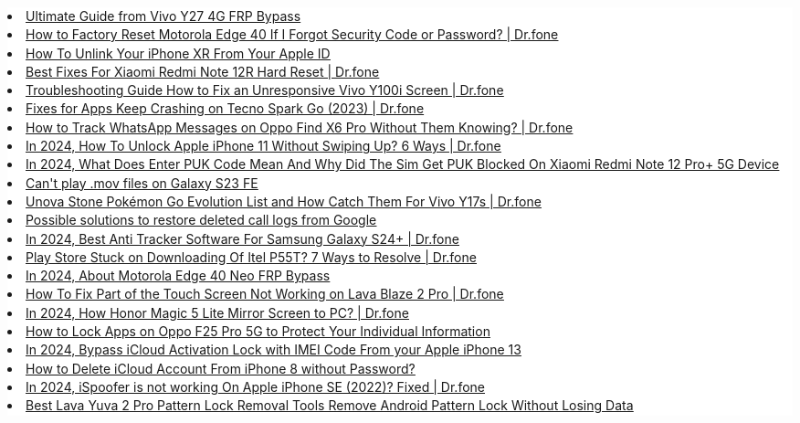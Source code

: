 <li><a href="https://bypass-frp.techidaily.com/ultimate-guide-from-vivo-y27-4g-frp-bypass-by-drfone-android/"><u>Ultimate Guide from Vivo Y27 4G FRP Bypass</u></a></li>
<li><a href="https://techidaily.com/how-to-factory-reset-motorola-edge-40-if-i-forgot-security-code-or-password-drfone-by-drfone-reset-android-reset-android/"><u>How to Factory Reset Motorola Edge 40 If I Forgot Security Code or Password? | Dr.fone</u></a></li>
<li><a href="https://apple-account.techidaily.com/how-to-unlink-your-iphone-xr-from-your-apple-id-by-drfone-ios/"><u>How To Unlink Your iPhone XR From Your Apple ID</u></a></li>
<li><a href="https://techidaily.com/best-fixes-for-xiaomi-redmi-note-12r-hard-reset-drfone-by-drfone-reset-android-reset-android/"><u>Best Fixes For Xiaomi Redmi Note 12R Hard Reset | Dr.fone</u></a></li>
<li><a href="https://howto.techidaily.com/troubleshooting-guide-how-to-fix-an-unresponsive-vivo-y100i-screen-drfone-by-drfone-fix-android-problems-fix-android-problems/"><u>Troubleshooting Guide How to Fix an Unresponsive Vivo Y100i Screen | Dr.fone</u></a></li>
<li><a href="https://howto.techidaily.com/fixes-for-apps-keep-crashing-on-tecno-spark-go-2023-drfone-by-drfone-fix-android-problems-fix-android-problems/"><u>Fixes for Apps Keep Crashing on Tecno Spark Go (2023) | Dr.fone</u></a></li>
<li><a href="https://android-location-track.techidaily.com/how-to-track-whatsapp-messages-on-oppo-find-x6-pro-without-them-knowing-drfone-by-drfone-virtual-android/"><u>How to Track WhatsApp Messages on Oppo Find X6 Pro Without Them Knowing? | Dr.fone</u></a></li>
<li><a href="https://iphone-unlock.techidaily.com/in-2024-how-to-unlock-apple-iphone-11-without-swiping-up-6-ways-drfone-by-drfone-ios/"><u>In 2024, How To Unlock Apple iPhone 11 Without Swiping Up? 6 Ways | Dr.fone</u></a></li>
<li><a href="https://sim-unlock.techidaily.com/in-2024-what-does-enter-puk-code-mean-and-why-did-the-sim-get-puk-blocked-on-xiaomi-redmi-note-12-proplus-5g-device-by-drfone-android/"><u>In 2024, What Does Enter PUK Code Mean And Why Did The Sim Get PUK Blocked On Xiaomi Redmi Note 12 Pro+ 5G Device</u></a></li>
<li><a href="https://phone-solutions.techidaily.com/cant-play-mov-files-on-galaxy-s23-fe-by-aiseesoft-video-converter-play-mov-on-android/"><u>Can't play .mov files on Galaxy S23 FE</u></a></li>
<li><a href="https://change-location.techidaily.com/unova-stone-pokemon-go-evolution-list-and-how-catch-them-for-vivo-y17s-drfone-by-drfone-virtual-android/"><u>Unova Stone Pokémon Go Evolution List and How Catch Them For Vivo Y17s | Dr.fone</u></a></li>
<li><a href="https://review-topics.techidaily.com/possible-solutions-to-restore-deleted-call-logs-from-google-by-fonelab-android-recover-call-logs/"><u>Possible solutions to restore deleted call logs from Google</u></a></li>
<li><a href="https://android-location-track.techidaily.com/in-2024-best-anti-tracker-software-for-samsung-galaxy-s24plus-drfone-by-drfone-virtual-android/"><u>In 2024, Best Anti Tracker Software For Samsung Galaxy S24+ | Dr.fone</u></a></li>
<li><a href="https://fix-guide.techidaily.com/play-store-stuck-on-downloading-of-itel-p55t-7-ways-to-resolve-drfone-by-drfone-fix-android-problems-fix-android-problems/"><u>Play Store Stuck on Downloading Of Itel P55T? 7 Ways to Resolve | Dr.fone</u></a></li>
<li><a href="https://android-frp.techidaily.com/in-2024-about-motorola-edge-40-neo-frp-bypass-by-drfone-android/"><u>In 2024, About Motorola Edge 40 Neo FRP Bypass</u></a></li>
<li><a href="https://fix-guide.techidaily.com/how-to-fix-part-of-the-touch-screen-not-working-on-lava-blaze-2-pro-drfone-by-drfone-fix-android-problems-fix-android-problems/"><u>How To Fix Part of the Touch Screen Not Working on Lava Blaze 2 Pro | Dr.fone</u></a></li>
<li><a href="https://screen-mirror.techidaily.com/in-2024-how-honor-magic-5-lite-mirror-screen-to-pc-drfone-by-drfone-android/"><u>In 2024, How Honor Magic 5 Lite Mirror Screen to PC? | Dr.fone</u></a></li>
<li><a href="https://android-unlock.techidaily.com/how-to-lock-apps-on-oppo-f25-pro-5g-to-protect-your-individual-information-by-drfone-android/"><u>How to Lock Apps on Oppo F25 Pro 5G to Protect Your Individual Information</u></a></li>
<li><a href="https://activate-lock.techidaily.com/in-2024-bypass-icloud-activation-lock-with-imei-code-from-your-apple-iphone-13-by-drfone-ios/"><u>In 2024, Bypass iCloud Activation Lock with IMEI Code From your Apple iPhone 13</u></a></li>
<li><a href="https://apple-account.techidaily.com/how-to-delete-icloud-account-from-iphone-8-without-password-by-drfone-ios/"><u>How to Delete iCloud Account From iPhone 8 without Password?</u></a></li>
<li><a href="https://phone-solutions.techidaily.com/in-2024-ispoofer-is-not-working-on-apple-iphone-se-2022-fixed-drfone-by-drfone-virtual-ios/"><u>In 2024, iSpoofer is not working On Apple iPhone SE (2022)? Fixed | Dr.fone</u></a></li>
<li><a href="https://android-unlock.techidaily.com/best-lava-yuva-2-pro-pattern-lock-removal-tools-remove-android-pattern-lock-without-losing-data-by-drfone-android/"><u>Best Lava Yuva 2 Pro Pattern Lock Removal Tools Remove Android Pattern Lock Without Losing Data</u></a></li>